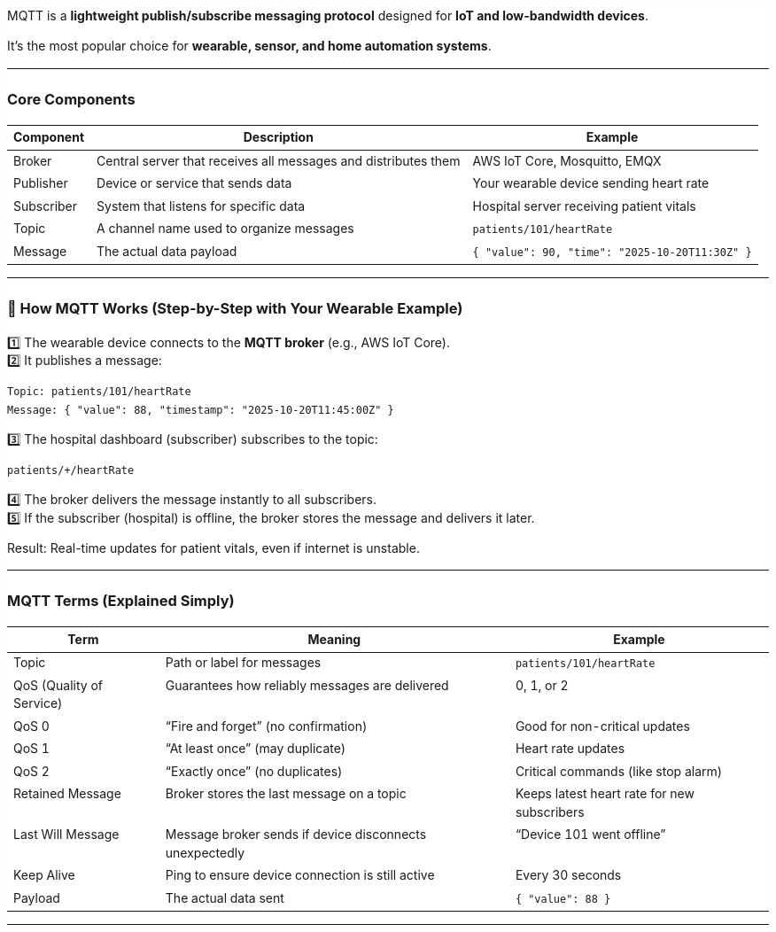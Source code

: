 MQTT is a **lightweight publish/subscribe messaging protocol** designed for **IoT and low-bandwidth devices**.

It’s the most popular choice for **wearable, sensor, and home automation systems**.

---

###  Core Components

| Component | Description | Example |
|------------|--------------|----------|
| Broker | Central server that receives all messages and distributes them | AWS IoT Core, Mosquitto, EMQX |
| Publisher | Device or service that sends data | Your wearable device sending heart rate |
| Subscriber | System that listens for specific data | Hospital server receiving patient vitals |
| Topic | A channel name used to organize messages | `patients/101/heartRate` |
| Message | The actual data payload | `{ "value": 90, "time": "2025-10-20T11:30Z" }` |

---

### 🔹 How MQTT Works (Step-by-Step with Your Wearable Example)
1️⃣ The wearable device connects to the **MQTT broker** (e.g., AWS IoT Core).  
2️⃣ It publishes a message:
```
Topic: patients/101/heartRate
Message: { "value": 88, "timestamp": "2025-10-20T11:45:00Z" }
```
3️⃣ The hospital dashboard (subscriber) subscribes to the topic:
```
patients/+/heartRate
```
4️⃣ The broker delivers the message instantly to all subscribers.  
5️⃣ If the subscriber (hospital) is offline, the broker stores the message and delivers it later.

 Result: Real-time updates for patient vitals, even if internet is unstable.

---

###  MQTT Terms (Explained Simply)

| Term | Meaning | Example |
|------|----------|---------|
| Topic | Path or label for messages | `patients/101/heartRate` |
| QoS (Quality of Service) | Guarantees how reliably messages are delivered | 0, 1, or 2 |
| QoS 0 | “Fire and forget” (no confirmation) | Good for non-critical updates |
| QoS 1 | “At least once” (may duplicate) | Heart rate updates |
| QoS 2 | “Exactly once” (no duplicates) | Critical commands (like stop alarm) |
| Retained Message | Broker stores the last message on a topic | Keeps latest heart rate for new subscribers |
| Last Will Message | Message broker sends if device disconnects unexpectedly | “Device 101 went offline” |
| Keep Alive | Ping to ensure device connection is still active | Every 30 seconds |
| Payload | The actual data sent | `{ "value": 88 }` |

---